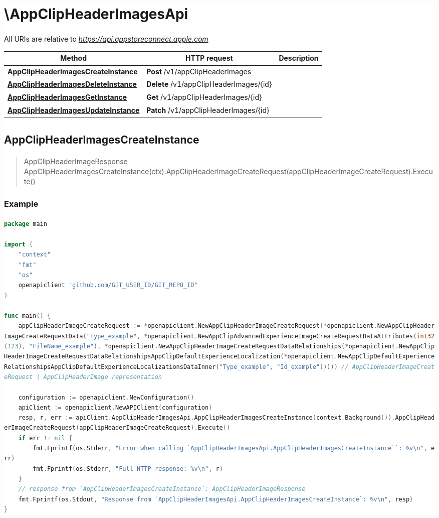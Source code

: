 # \AppClipHeaderImagesApi

All URIs are relative to *https://api.appstoreconnect.apple.com*

Method | HTTP request | Description
------------- | ------------- | -------------
[**AppClipHeaderImagesCreateInstance**](AppClipHeaderImagesApi.md#AppClipHeaderImagesCreateInstance) | **Post** /v1/appClipHeaderImages | 
[**AppClipHeaderImagesDeleteInstance**](AppClipHeaderImagesApi.md#AppClipHeaderImagesDeleteInstance) | **Delete** /v1/appClipHeaderImages/{id} | 
[**AppClipHeaderImagesGetInstance**](AppClipHeaderImagesApi.md#AppClipHeaderImagesGetInstance) | **Get** /v1/appClipHeaderImages/{id} | 
[**AppClipHeaderImagesUpdateInstance**](AppClipHeaderImagesApi.md#AppClipHeaderImagesUpdateInstance) | **Patch** /v1/appClipHeaderImages/{id} | 



## AppClipHeaderImagesCreateInstance

> AppClipHeaderImageResponse AppClipHeaderImagesCreateInstance(ctx).AppClipHeaderImageCreateRequest(appClipHeaderImageCreateRequest).Execute()



### Example

```go
package main

import (
    "context"
    "fmt"
    "os"
    openapiclient "github.com/GIT_USER_ID/GIT_REPO_ID"
)

func main() {
    appClipHeaderImageCreateRequest := *openapiclient.NewAppClipHeaderImageCreateRequest(*openapiclient.NewAppClipHeaderImageCreateRequestData("Type_example", *openapiclient.NewAppClipAdvancedExperienceImageCreateRequestDataAttributes(int32(123), "FileName_example"), *openapiclient.NewAppClipHeaderImageCreateRequestDataRelationships(*openapiclient.NewAppClipHeaderImageCreateRequestDataRelationshipsAppClipDefaultExperienceLocalization(*openapiclient.NewAppClipDefaultExperienceRelationshipsAppClipDefaultExperienceLocalizationsDataInner("Type_example", "Id_example"))))) // AppClipHeaderImageCreateRequest | AppClipHeaderImage representation

    configuration := openapiclient.NewConfiguration()
    apiClient := openapiclient.NewAPIClient(configuration)
    resp, r, err := apiClient.AppClipHeaderImagesApi.AppClipHeaderImagesCreateInstance(context.Background()).AppClipHeaderImageCreateRequest(appClipHeaderImageCreateRequest).Execute()
    if err != nil {
        fmt.Fprintf(os.Stderr, "Error when calling `AppClipHeaderImagesApi.AppClipHeaderImagesCreateInstance``: %v\n", err)
        fmt.Fprintf(os.Stderr, "Full HTTP response: %v\n", r)
    }
    // response from `AppClipHeaderImagesCreateInstance`: AppClipHeaderImageResponse
    fmt.Fprintf(os.Stdout, "Response from `AppClipHeaderImagesApi.AppClipHeaderImagesCreateInstance`: %v\n", resp)
}
```
